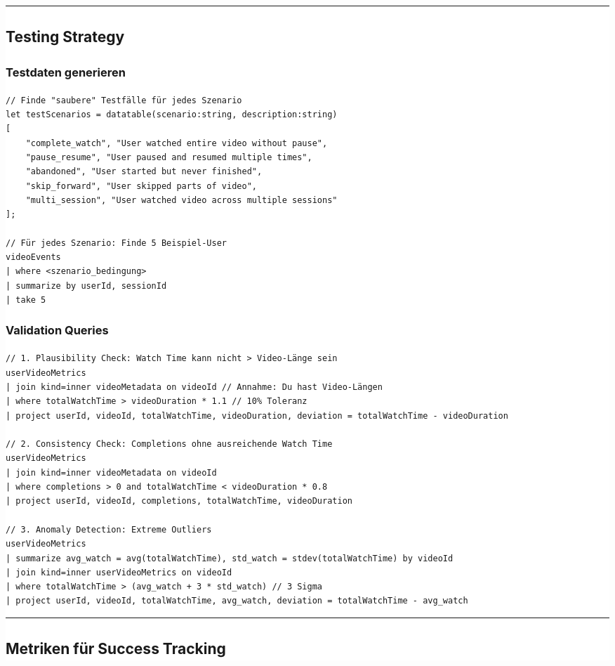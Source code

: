 ```kusto
```

---

## Testing Strategy

### Testdaten generieren
```kusto
// Finde "saubere" Testfälle für jedes Szenario
let testScenarios = datatable(scenario:string, description:string)
[
    "complete_watch", "User watched entire video without pause",
    "pause_resume", "User paused and resumed multiple times",
    "abandoned", "User started but never finished",
    "skip_forward", "User skipped parts of video",
    "multi_session", "User watched video across multiple sessions"
];

// Für jedes Szenario: Finde 5 Beispiel-User
videoEvents
| where <szenario_bedingung>
| summarize by userId, sessionId
| take 5
```

### Validation Queries
```kusto
// 1. Plausibility Check: Watch Time kann nicht > Video-Länge sein
userVideoMetrics
| join kind=inner videoMetadata on videoId // Annahme: Du hast Video-Längen
| where totalWatchTime > videoDuration * 1.1 // 10% Toleranz
| project userId, videoId, totalWatchTime, videoDuration, deviation = totalWatchTime - videoDuration

// 2. Consistency Check: Completions ohne ausreichende Watch Time
userVideoMetrics
| join kind=inner videoMetadata on videoId
| where completions > 0 and totalWatchTime < videoDuration * 0.8
| project userId, videoId, completions, totalWatchTime, videoDuration

// 3. Anomaly Detection: Extreme Outliers
userVideoMetrics
| summarize avg_watch = avg(totalWatchTime), std_watch = stdev(totalWatchTime) by videoId
| join kind=inner userVideoMetrics on videoId
| where totalWatchTime > (avg_watch + 3 * std_watch) // 3 Sigma
| project userId, videoId, totalWatchTime, avg_watch, deviation = totalWatchTime - avg_watch
```

---

## Metriken für Success Tracking
